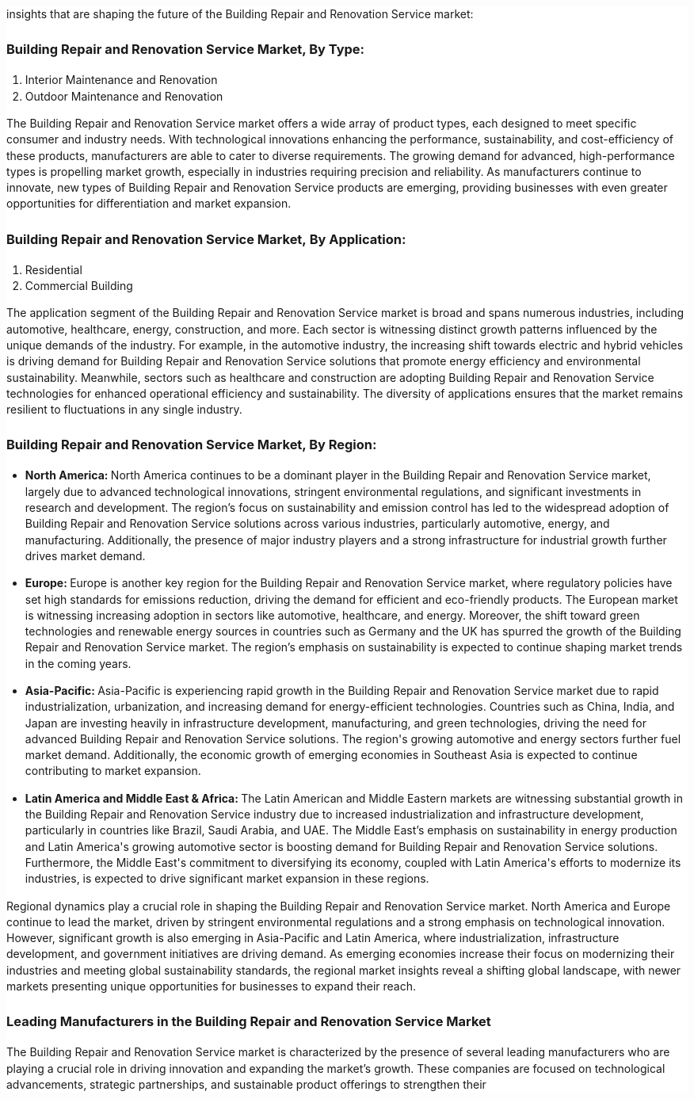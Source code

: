 insights that are shaping the future of the Building Repair and Renovation Service market:</p><h3><strong>Building Repair and Renovation Service Market, By Type:<br /></strong></h3><ol><li>Interior Maintenance and Renovation<li> Outdoor Maintenance and Renovation</li></ol><p>The Building Repair and Renovation Service market offers a wide array of product types, each designed to meet specific consumer and industry needs. With technological innovations enhancing the performance, sustainability, and cost-efficiency of these products, manufacturers are able to cater to diverse requirements. The growing demand for advanced, high-performance types is propelling market growth, especially in industries requiring precision and reliability. As manufacturers continue to innovate, new types of Building Repair and Renovation Service products are emerging, providing businesses with even greater opportunities for differentiation and market expansion.</p><h3>Building Repair and Renovation Service Market,&nbsp;By Application:</h3><ol><li>Residential<li> Commercial Building</li></ol><p>The application segment of the Building Repair and Renovation Service market is broad and spans numerous industries, including automotive, healthcare, energy, construction, and more. Each sector is witnessing distinct growth patterns influenced by the unique demands of the industry. For example, in the automotive industry, the increasing shift towards electric and hybrid vehicles is driving demand for Building Repair and Renovation Service solutions that promote energy efficiency and environmental sustainability. Meanwhile, sectors such as healthcare and construction are adopting Building Repair and Renovation Service technologies for enhanced operational efficiency and sustainability. The diversity of applications ensures that the market remains resilient to fluctuations in any single industry.</p><h3>Building Repair and Renovation Service Market, By Region:</h3><ul><li><p><strong>North America:&nbsp;</strong>North America continues to be a dominant player in the Building Repair and Renovation Service market, largely due to advanced technological innovations, stringent environmental regulations, and significant investments in research and development. The region&rsquo;s focus on sustainability and emission control has led to the widespread adoption of Building Repair and Renovation Service solutions across various industries, particularly automotive, energy, and manufacturing. Additionally, the presence of major industry players and a strong infrastructure for industrial growth further drives market demand.</p></li><li><p><strong><strong>Europe:&nbsp;</strong></strong>Europe is another key region for the Building Repair and Renovation Service market, where regulatory policies have set high standards for emissions reduction, driving the demand for efficient and eco-friendly products. The European market is witnessing increasing adoption in sectors like automotive, healthcare, and energy. Moreover, the shift toward green technologies and renewable energy sources in countries such as Germany and the UK has spurred the growth of the Building Repair and Renovation Service market. The region&rsquo;s emphasis on sustainability is expected to continue shaping market trends in the coming years.</p></li><li><p><strong><strong>Asia-Pacific:&nbsp;</strong></strong>Asia-Pacific is experiencing rapid growth in the Building Repair and Renovation Service market due to rapid industrialization, urbanization, and increasing demand for energy-efficient technologies. Countries such as China, India, and Japan are investing heavily in infrastructure development, manufacturing, and green technologies, driving the need for advanced Building Repair and Renovation Service solutions. The region's growing automotive and energy sectors further fuel market demand. Additionally, the economic growth of emerging economies in Southeast Asia is expected to continue contributing to market expansion.</p></li><li><p><strong><strong>Latin America and Middle East &amp; Africa:&nbsp;</strong></strong>The Latin American and Middle Eastern markets are witnessing substantial growth in the Building Repair and Renovation Service industry due to increased industrialization and infrastructure development, particularly in countries like Brazil, Saudi Arabia, and UAE. The Middle East&rsquo;s emphasis on sustainability in energy production and Latin America's growing automotive sector is boosting demand for Building Repair and Renovation Service solutions. Furthermore, the Middle East's commitment to diversifying its economy, coupled with Latin America's efforts to modernize its industries, is expected to drive significant market expansion in these regions.</p></li></ul><p>Regional dynamics play a crucial role in shaping the Building Repair and Renovation Service market. North America and Europe continue to lead the market, driven by stringent environmental regulations and a strong emphasis on technological innovation. However, significant growth is also emerging in Asia-Pacific and Latin America, where industrialization, infrastructure development, and government initiatives are driving demand. As emerging economies increase their focus on modernizing their industries and meeting global sustainability standards, the regional market insights reveal a shifting global landscape, with newer markets presenting unique opportunities for businesses to expand their reach.</p><h3><strong>Leading Manufacturers in the Building Repair and Renovation Service Market</strong></h3><p>The Building Repair and Renovation Service market is characterized by the presence of several leading manufacturers who are playing a crucial role in driving innovation and expanding the market&rsquo;s growth. These companies are focused on technological advancements, strategic partnerships, and sustainable product offerings to strengthen their